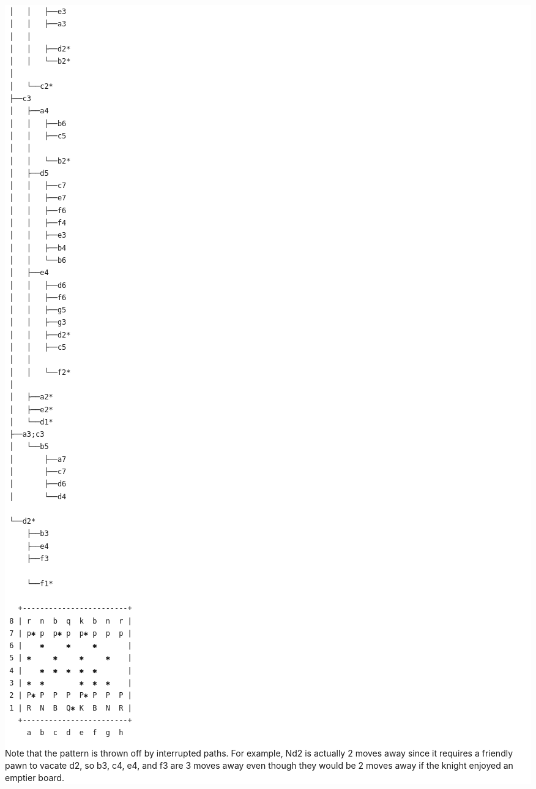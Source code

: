 ```text
 │   │   ├──e3
 │   │   ├──a3
 │   │   
 │   │   ├──d2*
 │   │   └──b2*
 │   
 │   └──c2*
 ├──c3
 │   ├──a4
 │   │   ├──b6
 │   │   ├──c5
 │   │   
 │   │   └──b2*
 │   ├──d5
 │   │   ├──c7
 │   │   ├──e7
 │   │   ├──f6
 │   │   ├──f4
 │   │   ├──e3
 │   │   ├──b4
 │   │   └──b6
 │   ├──e4
 │   │   ├──d6
 │   │   ├──f6
 │   │   ├──g5
 │   │   ├──g3
 │   │   ├──d2*
 │   │   ├──c5
 │   │   
 │   │   └──f2*
 │   
 │   ├──a2*
 │   ├──e2*
 │   └──d1*
 ├──a3;c3
 │   └──b5
 │       ├──a7
 │       ├──c7
 │       ├──d6
 │       └──d4
 
 └──d2*
     ├──b3
     ├──e4
     ├──f3
     
     └──f1*

   +------------------------+ 
 8 | r  n  b  q  k  b  n  r | 
 7 | p✱ p  p✱ p  p✱ p  p  p | 
 6 |    ✱     ✱     ✱       | 
 5 | ✱     ✱     ✱     ✱    | 
 4 |    ✱  ✱  ✱  ✱  ✱       | 
 3 | ✱  ✱        ✱  ✱  ✱    | 
 2 | P✱ P  P  P  P✱ P  P  P | 
 1 | R  N  B  Q✱ K  B  N  R | 
   +------------------------+ 
     a  b  c  d  e  f  g  h   
```
Note that the pattern is thrown off by interrupted paths. For example, Nd2 is actually 2 moves away since it requires a friendly pawn to vacate d2, so b3, c4, e4, and f3 are 3 moves away even though they would be 2 moves away if the knight enjoyed an emptier board.  